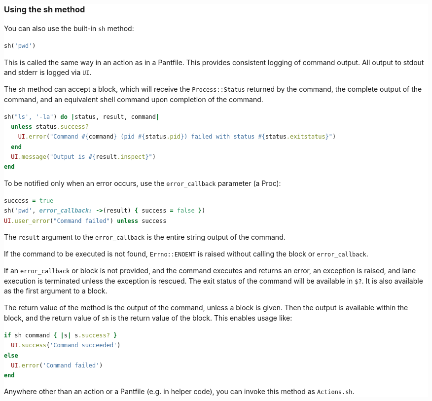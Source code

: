 ### Using the sh method

You can also use the built-in `sh` method:

```ruby
sh('pwd')
```

This is called the same way in an action as in a Pantfile. This provides consistent
logging of command output. All output to stdout and stderr is logged via `UI`.

The `sh` method can accept a block, which will receive the `Process::Status`
returned by the command, the complete output of the command, and an equivalent
shell command upon completion of the command.

```ruby
sh("ls', '-la") do |status, result, command|
  unless status.success?
    UI.error("Command #{command} (pid #{status.pid}) failed with status #{status.exitstatus}")
  end
  UI.message("Output is #{result.inspect}")
end
```

To be notified only when an error occurs, use the `error_callback` parameter
(a Proc):

```ruby
success = true
sh('pwd', error_callback: ->(result) { success = false })
UI.user_error("Command failed") unless success
```

The `result` argument to the `error_callback` is the entire string output
of the command.

If the command to be executed is not found, `Errno::ENOENT` is raised without
calling the block or `error_callback`.

If an `error_callback` or block is not provided, and the command executes and
returns an error, an exception is raised, and lane execution is terminated
unless the exception is rescued. The exit status of the command will be available in `$?`. It is also available
as the first argument to a block.

The return value of the method is the output of the command, unless a block is
given. Then the output is available within the block, and the return value of
`sh` is the return value of the block. This enables usage like:

```ruby
if sh command { |s| s.success? }
  UI.success('Command succeeded')
else
  UI.error('Command failed')
end
```

Anywhere other than an action or a Pantfile (e.g. in helper code), you can
invoke this method as `Actions.sh`.
